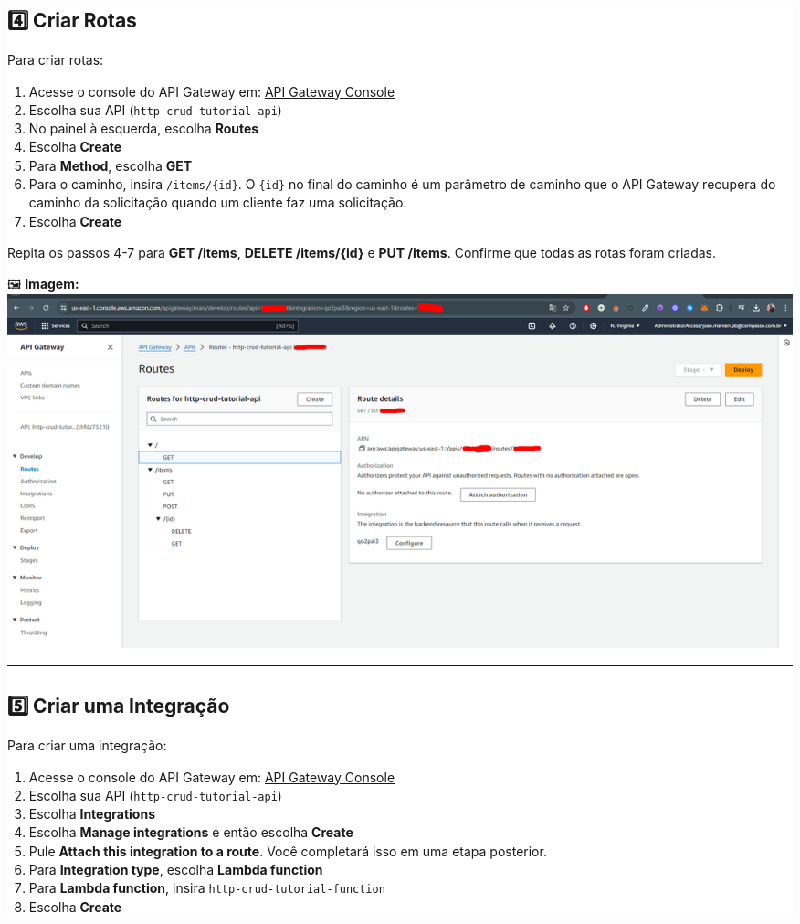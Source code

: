 
## 4️⃣ Criar Rotas

Para criar rotas:
1. Acesse o console do API Gateway em: [API Gateway Console](https://console.aws.amazon.com/apigateway)
2. Escolha sua API (`http-crud-tutorial-api`)
3. No painel à esquerda, escolha **Routes**
4. Escolha **Create**
5. Para **Method**, escolha **GET**
6. Para o caminho, insira `/items/{id}`. O `{id}` no final do caminho é um parâmetro de caminho que o API Gateway recupera do caminho da solicitação quando um cliente faz uma solicitação.
7. Escolha **Create**

Repita os passos 4-7 para **GET /items**, **DELETE /items/{id}** e **PUT /items**.
Confirme que todas as rotas foram criadas.

🖼️ **Imagem:**
![API Gateway Creation](./imagens/Screenshot_4.png)

---

## 5️⃣ Criar uma Integração

Para criar uma integração:
1. Acesse o console do API Gateway em: [API Gateway Console](https://console.aws.amazon.com/apigateway)
2. Escolha sua API (`http-crud-tutorial-api`)
3. Escolha **Integrations**
4. Escolha **Manage integrations** e então escolha **Create**
5. Pule **Attach this integration to a route**. Você completará isso em uma etapa posterior.
6. Para **Integration type**, escolha **Lambda function**
7. Para **Lambda function**, insira `http-crud-tutorial-function`
8. Escolha **Create**
